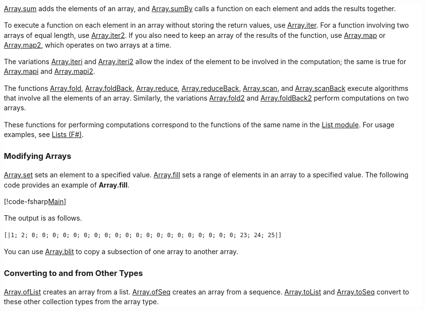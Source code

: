 [Array.sum](http://msdn.microsoft.com/en-us/library/4ffdb8c8-cd94-4b0b-9e5c-a7c9c17963c2) adds the elements of an array, and [Array.sumBy](http://msdn.microsoft.com/en-us/library/41698ba6-1adc-4169-8cc5-7a0e3f8de56b) calls a function on each element and adds the results together.

To execute a function on each element in an array without storing the return values, use [Array.iter](http://msdn.microsoft.com/en-us/library/94eba0f1-ecd7-459f-b89f-ed2a2923e516). For a function involving two arrays of equal length, use [Array.iter2](http://msdn.microsoft.com/en-us/library/018aa9b9-f186-4142-be8a-a62462794fdc). If you also need to keep an array of the results of the function, use [Array.map](http://msdn.microsoft.com/en-us/library/38cbe824-0480-47be-85fd-df3afdd97a45) or [Array.map2](http://msdn.microsoft.com/en-us/library/bb7aafe8-4a1f-45b9-92fc-1af9eafbea5c), which operates on two arrays at a time.

The variations [Array.iteri](http://msdn.microsoft.com/en-us/library/8bbe2ed4-ada7-4906-ac3e-cb09f9db6486) and [Array.iteri2](http://msdn.microsoft.com/en-us/library/c041b91f-6080-45b7-867b-2ed983a90405) allow the index of the element to be involved in the computation; the same is true for [Array.mapi](http://msdn.microsoft.com/en-us/library/f7e45994-b0a1-49e6-8fb5-5641cea8fde4) and [Array.mapi2](http://msdn.microsoft.com/en-us/library/5edb33d2-47da-44e1-9290-40c00c47d5b0).

The functions [Array.fold](http://msdn.microsoft.com/en-us/library/5ed9dd3b-3694-4567-94d0-fd9a24474e09), [Array.foldBack](http://msdn.microsoft.com/en-us/library/1121a453-dead-4711-a0ca-cc147752989c), [Array.reduce](http://msdn.microsoft.com/en-us/library/fd62a985-89fe-4f49-a9d4-0c808ac6749d), [Array.reduceBack](http://msdn.microsoft.com/en-us/library/4fdd4cbe-2238-4c5c-b286-597a7e9036f9), [Array.scan](http://msdn.microsoft.com/en-us/library/f6893608-9146-450d-9ebb-a0016803fbb0), and [Array.scanBack](http://msdn.microsoft.com/en-us/library/7610f406-7a5c-41db-a0ca-8e2a2a4826ad) execute algorithms that involve all the elements of an array. Similarly, the variations [Array.fold2](http://msdn.microsoft.com/en-us/library/5c845087-d041-476e-8cc4-53ae6849ef79) and [Array.foldBack2](http://msdn.microsoft.com/en-us/library/aa51b405-df20-4c51-9998-a6530f7db862) perform computations on two arrays.

These functions for performing computations correspond to the functions of the same name in the [List module](http://msdn.microsoft.com/en-us/library/a2264ba3-2d45-40dd-9040-4f7aa2ad9788). For usage examples, see [Lists &#40;F&#35;&#41;](Lists-%5BFSharp%5D.md).

### Modifying Arrays

[Array.set](http://msdn.microsoft.com/en-us/library/847edc0d-4dc5-4a39-98c7-d4320c60e790) sets an element to a specified value. [Array.fill](http://msdn.microsoft.com/en-us/library/c83c9886-81d9-44f9-a195-61c7b87f7df2) sets a range of elements in an array to a specified value. The following code provides an example of **Array.fill**.

[!code-fsharp[Main](snippets/fsarrays/snippet28.fs)]

The output is as follows.

```
[|1; 2; 0; 0; 0; 0; 0; 0; 0; 0; 0; 0; 0; 0; 0; 0; 0; 0; 0; 0; 0; 0; 23; 24; 25|]
```

You can use [Array.blit](http://msdn.microsoft.com/en-us/library/675e13e4-7fb9-4e0d-a5be-a112830de667) to copy a subsection of one array to another array.

### Converting to and from Other Types

[Array.ofList](http://msdn.microsoft.com/en-us/library/e7225239-f561-45a4-b0b5-69a1cdcae78b) creates an array from a list. [Array.ofSeq](http://msdn.microsoft.com/en-us/library/6bedf5e0-4b22-46da-b09c-6aa09eff220c) creates an array from a sequence. [Array.toList](http://msdn.microsoft.com/en-us/library/4deff724-0be4-4688-92e7-9d67a1097786) and [Array.toSeq](http://msdn.microsoft.com/en-us/library/ac28dbab-406c-4fe0-ab08-c1ce5e247af4) convert to these other collection types from the array type.
